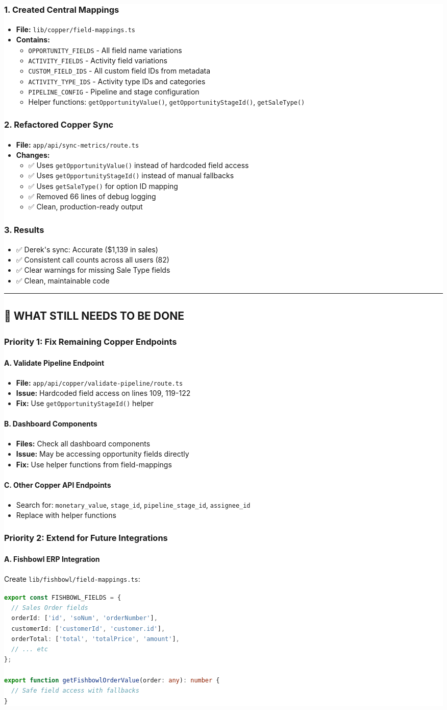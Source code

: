 ### **1. Created Central Mappings**
- **File:** `lib/copper/field-mappings.ts`
- **Contains:**
  - `OPPORTUNITY_FIELDS` - All field name variations
  - `ACTIVITY_FIELDS` - Activity field variations
  - `CUSTOM_FIELD_IDS` - All custom field IDs from metadata
  - `ACTIVITY_TYPE_IDS` - Activity type IDs and categories
  - `PIPELINE_CONFIG` - Pipeline and stage configuration
  - Helper functions: `getOpportunityValue()`, `getOpportunityStageId()`, `getSaleType()`

### **2. Refactored Copper Sync**
- **File:** `app/api/sync-metrics/route.ts`
- **Changes:**
  - ✅ Uses `getOpportunityValue()` instead of hardcoded field access
  - ✅ Uses `getOpportunityStageId()` instead of manual fallbacks
  - ✅ Uses `getSaleType()` for option ID mapping
  - ✅ Removed 66 lines of debug logging
  - ✅ Clean, production-ready output

### **3. Results**
- ✅ Derek's sync: Accurate ($1,139 in sales)
- ✅ Consistent call counts across all users (82)
- ✅ Clear warnings for missing Sale Type fields
- ✅ Clean, maintainable code

---

## 🔄 **WHAT STILL NEEDS TO BE DONE**

### **Priority 1: Fix Remaining Copper Endpoints**

#### **A. Validate Pipeline Endpoint**
- **File:** `app/api/copper/validate-pipeline/route.ts`
- **Issue:** Hardcoded field access on lines 109, 119-122
- **Fix:** Use `getOpportunityStageId()` helper

#### **B. Dashboard Components**
- **Files:** Check all dashboard components
- **Issue:** May be accessing opportunity fields directly
- **Fix:** Use helper functions from field-mappings

#### **C. Other Copper API Endpoints**
- Search for: `monetary_value`, `stage_id`, `pipeline_stage_id`, `assignee_id`
- Replace with helper functions

### **Priority 2: Extend for Future Integrations**

#### **A. Fishbowl ERP Integration**
Create `lib/fishbowl/field-mappings.ts`:
```typescript
export const FISHBOWL_FIELDS = {
  // Sales Order fields
  orderId: ['id', 'soNum', 'orderNumber'],
  customerId: ['customerId', 'customer.id'],
  orderTotal: ['total', 'totalPrice', 'amount'],
  // ... etc
};

export function getFishbowlOrderValue(order: any): number {
  // Safe field access with fallbacks
}
```